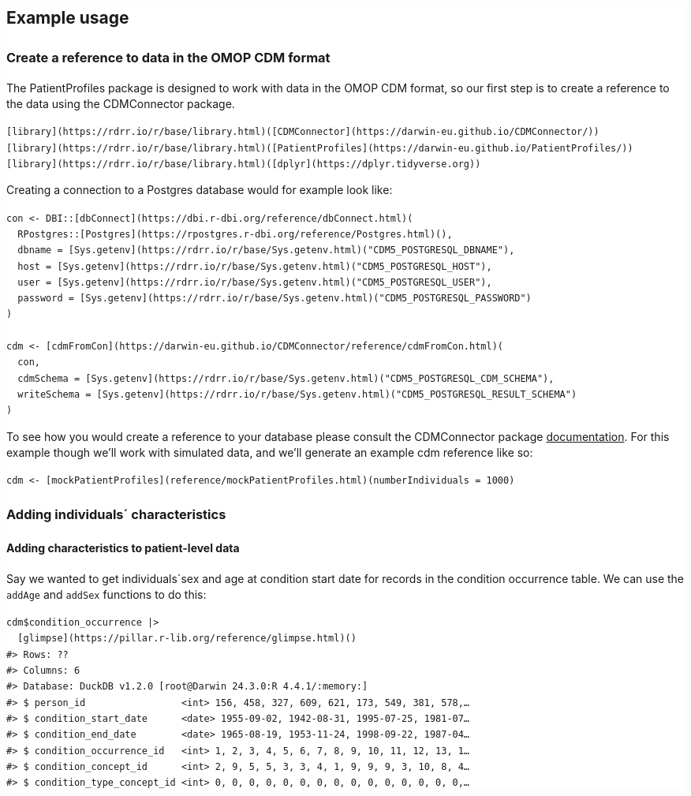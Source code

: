 ## Example usage

### Create a reference to data in the OMOP CDM format

The PatientProfiles package is designed to work with data in the OMOP CDM format, so our first step is to create a reference to the data using the CDMConnector package.
    
    
    [library](https://rdrr.io/r/base/library.html)([CDMConnector](https://darwin-eu.github.io/CDMConnector/))
    [library](https://rdrr.io/r/base/library.html)([PatientProfiles](https://darwin-eu.github.io/PatientProfiles/))
    [library](https://rdrr.io/r/base/library.html)([dplyr](https://dplyr.tidyverse.org))

Creating a connection to a Postgres database would for example look like:
    
    
    con <- DBI::[dbConnect](https://dbi.r-dbi.org/reference/dbConnect.html)(
      RPostgres::[Postgres](https://rpostgres.r-dbi.org/reference/Postgres.html)(),
      dbname = [Sys.getenv](https://rdrr.io/r/base/Sys.getenv.html)("CDM5_POSTGRESQL_DBNAME"),
      host = [Sys.getenv](https://rdrr.io/r/base/Sys.getenv.html)("CDM5_POSTGRESQL_HOST"),
      user = [Sys.getenv](https://rdrr.io/r/base/Sys.getenv.html)("CDM5_POSTGRESQL_USER"),
      password = [Sys.getenv](https://rdrr.io/r/base/Sys.getenv.html)("CDM5_POSTGRESQL_PASSWORD")
    )
    
    cdm <- [cdmFromCon](https://darwin-eu.github.io/CDMConnector/reference/cdmFromCon.html)(
      con,
      cdmSchema = [Sys.getenv](https://rdrr.io/r/base/Sys.getenv.html)("CDM5_POSTGRESQL_CDM_SCHEMA"),
      writeSchema = [Sys.getenv](https://rdrr.io/r/base/Sys.getenv.html)("CDM5_POSTGRESQL_RESULT_SCHEMA")
    )

To see how you would create a reference to your database please consult the CDMConnector package [documentation](https://darwin-eu.github.io/CDMConnector/articles/a04_DBI_connection_examples.html). For this example though we’ll work with simulated data, and we’ll generate an example cdm reference like so:
    
    
    cdm <- [mockPatientProfiles](reference/mockPatientProfiles.html)(numberIndividuals = 1000)

### Adding individuals´ characteristics

#### Adding characteristics to patient-level data

Say we wanted to get individuals´sex and age at condition start date for records in the condition occurrence table. We can use the `addAge` and `addSex` functions to do this:
    
    
    cdm$condition_occurrence |>
      [glimpse](https://pillar.r-lib.org/reference/glimpse.html)()
    #> Rows: ??
    #> Columns: 6
    #> Database: DuckDB v1.2.0 [root@Darwin 24.3.0:R 4.4.1/:memory:]
    #> $ person_id                 <int> 156, 458, 327, 609, 621, 173, 549, 381, 578,…
    #> $ condition_start_date      <date> 1955-09-02, 1942-08-31, 1995-07-25, 1981-07…
    #> $ condition_end_date        <date> 1965-08-19, 1953-11-24, 1998-09-22, 1987-04…
    #> $ condition_occurrence_id   <int> 1, 2, 3, 4, 5, 6, 7, 8, 9, 10, 11, 12, 13, 1…
    #> $ condition_concept_id      <int> 2, 9, 5, 5, 3, 3, 4, 1, 9, 9, 9, 3, 10, 8, 4…
    #> $ condition_type_concept_id <int> 0, 0, 0, 0, 0, 0, 0, 0, 0, 0, 0, 0, 0, 0, 0,…
    